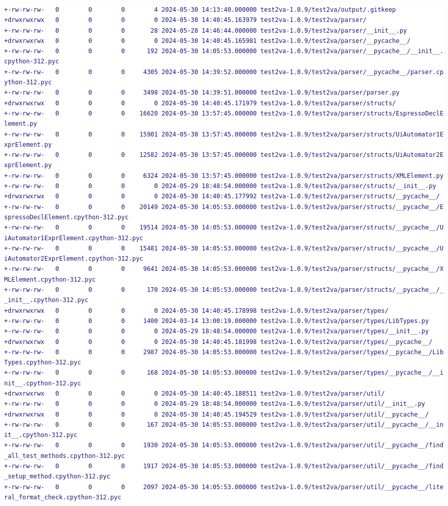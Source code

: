 ```diff
+-rw-rw-rw-   0        0        0        4 2024-05-30 14:13:40.000000 test2va-1.0.9/test2va/output/.gitkeep
+drwxrwxrwx   0        0        0        0 2024-05-30 14:40:45.163979 test2va-1.0.9/test2va/parser/
+-rw-rw-rw-   0        0        0       28 2024-05-28 14:46:44.000000 test2va-1.0.9/test2va/parser/__init__.py
+drwxrwxrwx   0        0        0        0 2024-05-30 14:40:45.165981 test2va-1.0.9/test2va/parser/__pycache__/
+-rw-rw-rw-   0        0        0      192 2024-05-30 14:05:53.000000 test2va-1.0.9/test2va/parser/__pycache__/__init__.cpython-312.pyc
+-rw-rw-rw-   0        0        0     4305 2024-05-30 14:39:52.000000 test2va-1.0.9/test2va/parser/__pycache__/parser.cpython-312.pyc
+-rw-rw-rw-   0        0        0     3498 2024-05-30 14:39:51.000000 test2va-1.0.9/test2va/parser/parser.py
+drwxrwxrwx   0        0        0        0 2024-05-30 14:40:45.171979 test2va-1.0.9/test2va/parser/structs/
+-rw-rw-rw-   0        0        0    16620 2024-05-30 13:57:45.000000 test2va-1.0.9/test2va/parser/structs/EspressoDeclElement.py
+-rw-rw-rw-   0        0        0    15901 2024-05-30 13:57:45.000000 test2va-1.0.9/test2va/parser/structs/UiAutomator1ExprElement.py
+-rw-rw-rw-   0        0        0    12582 2024-05-30 13:57:45.000000 test2va-1.0.9/test2va/parser/structs/UiAutomator2ExprElement.py
+-rw-rw-rw-   0        0        0     6324 2024-05-30 13:57:45.000000 test2va-1.0.9/test2va/parser/structs/XMLElement.py
+-rw-rw-rw-   0        0        0        0 2024-05-29 18:48:54.000000 test2va-1.0.9/test2va/parser/structs/__init__.py
+drwxrwxrwx   0        0        0        0 2024-05-30 14:40:45.177992 test2va-1.0.9/test2va/parser/structs/__pycache__/
+-rw-rw-rw-   0        0        0    20149 2024-05-30 14:05:53.000000 test2va-1.0.9/test2va/parser/structs/__pycache__/EspressoDeclElement.cpython-312.pyc
+-rw-rw-rw-   0        0        0    19514 2024-05-30 14:05:53.000000 test2va-1.0.9/test2va/parser/structs/__pycache__/UiAutomator1ExprElement.cpython-312.pyc
+-rw-rw-rw-   0        0        0    15481 2024-05-30 14:05:53.000000 test2va-1.0.9/test2va/parser/structs/__pycache__/UiAutomator2ExprElement.cpython-312.pyc
+-rw-rw-rw-   0        0        0     9641 2024-05-30 14:05:53.000000 test2va-1.0.9/test2va/parser/structs/__pycache__/XMLElement.cpython-312.pyc
+-rw-rw-rw-   0        0        0      170 2024-05-30 14:05:53.000000 test2va-1.0.9/test2va/parser/structs/__pycache__/__init__.cpython-312.pyc
+drwxrwxrwx   0        0        0        0 2024-05-30 14:40:45.178998 test2va-1.0.9/test2va/parser/types/
+-rw-rw-rw-   0        0        0     1400 2024-03-14 13:00:19.000000 test2va-1.0.9/test2va/parser/types/LibTypes.py
+-rw-rw-rw-   0        0        0        0 2024-05-29 18:48:54.000000 test2va-1.0.9/test2va/parser/types/__init__.py
+drwxrwxrwx   0        0        0        0 2024-05-30 14:40:45.181998 test2va-1.0.9/test2va/parser/types/__pycache__/
+-rw-rw-rw-   0        0        0     2987 2024-05-30 14:05:53.000000 test2va-1.0.9/test2va/parser/types/__pycache__/LibTypes.cpython-312.pyc
+-rw-rw-rw-   0        0        0      168 2024-05-30 14:05:53.000000 test2va-1.0.9/test2va/parser/types/__pycache__/__init__.cpython-312.pyc
+drwxrwxrwx   0        0        0        0 2024-05-30 14:40:45.188511 test2va-1.0.9/test2va/parser/util/
+-rw-rw-rw-   0        0        0        0 2024-05-29 18:48:54.000000 test2va-1.0.9/test2va/parser/util/__init__.py
+drwxrwxrwx   0        0        0        0 2024-05-30 14:40:45.194529 test2va-1.0.9/test2va/parser/util/__pycache__/
+-rw-rw-rw-   0        0        0      167 2024-05-30 14:05:53.000000 test2va-1.0.9/test2va/parser/util/__pycache__/__init__.cpython-312.pyc
+-rw-rw-rw-   0        0        0     1930 2024-05-30 14:05:53.000000 test2va-1.0.9/test2va/parser/util/__pycache__/find_all_test_methods.cpython-312.pyc
+-rw-rw-rw-   0        0        0     1917 2024-05-30 14:05:53.000000 test2va-1.0.9/test2va/parser/util/__pycache__/find_setup_method.cpython-312.pyc
+-rw-rw-rw-   0        0        0     2097 2024-05-30 14:05:53.000000 test2va-1.0.9/test2va/parser/util/__pycache__/literal_format_check.cpython-312.pyc
```